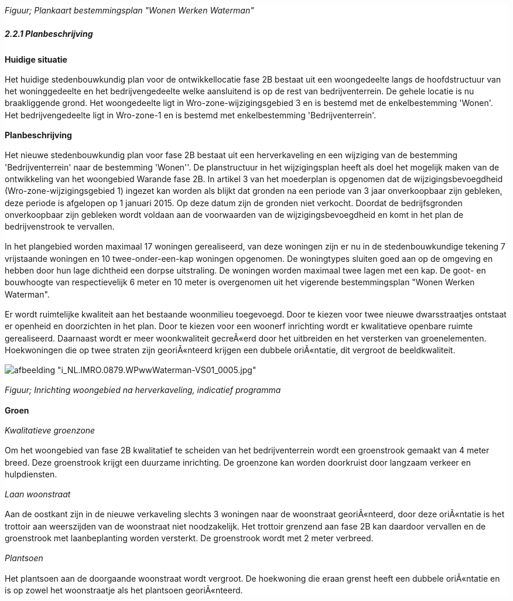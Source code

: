 *Figuur; Plankaart bestemmingsplan "Wonen Werken Waterman"*

##### 2\.2\.1 Planbeschrijving

**Huidige situatie**

Het huidige stedenbouwkundig plan voor de ontwikkellocatie fase 2B bestaat uit een woongedeelte langs de hoofdstructuur van het woninggedeelte en het bedrijvengedeelte welke aansluitend is op de rest van bedrijventerrein. De gehele locatie is nu braakliggende grond. Het woongedeelte ligt in Wro\-zone\-wijzigingsgebied 3 en is bestemd met de enkelbestemming 'Wonen'. Het bedrijvengedeelte ligt in Wro\-zone\-1 en is bestemd met enkelbestemming 'Bedrijventerrein'.

**Planbeschrijving**

Het nieuwe stedenbouwkundig plan voor fase 2B bestaat uit een herverkaveling en een wijziging van de bestemming 'Bedrijventerrein' naar de bestemming 'Wonen''. De planstructuur in het wijzigingsplan heeft als doel het mogelijk maken van de ontwikkeling van het woongebied Warande fase 2B. In artikel 3 van het moederplan is opgenomen dat de wijzigingsbevoegdheid (Wro\-zone\-wijzigingsgebied 1\) ingezet kan worden als blijkt dat gronden na een periode van 3 jaar onverkoopbaar zijn gebleken, deze periode is afgelopen op 1 januari 2015\. Op deze datum zijn de gronden niet verkocht. Doordat de bedrijfsgronden onverkoopbaar zijn gebleken wordt voldaan aan de voorwaarden van de wijzigingsbevoegdheid en komt in het plan de bedrijvenstrook te vervallen.

In het plangebied worden maximaal 17 woningen gerealiseerd, van deze woningen zijn er nu in de stedenbouwkundige tekening 7 vrijstaande woningen en 10 twee\-onder\-een\-kap woningen opgenomen. De woningtypes sluiten goed aan op de omgeving en hebben door hun lage dichtheid een dorpse uitstraling. De woningen worden maximaal twee lagen met een kap. De goot\- en bouwhoogte van respectievelijk 6 meter en 10 meter is overgenomen uit het vigerende bestemmingsplan "Wonen Werken Waterman".

Er wordt ruimtelijke kwaliteit aan het bestaande woonmilieu toegevoegd. Door te kiezen voor twee nieuwe dwarsstraatjes ontstaat er openheid en doorzichten in het plan. Door te kiezen voor een woonerf inrichting wordt er kwalitatieve openbare ruimte gerealiseerd. Daarnaast wordt er meer woonkwaliteit gecreÃ«erd door het uitbreiden en het versterken van groenelementen. Hoekwoningen die op twee straten zijn georiÃ«nteerd krijgen een dubbele oriÃ«ntatie, dit vergroot de beeldkwaliteit.

![afbeelding "i_NL.IMRO.0879.WPwwWaterman-VS01_0005.jpg"](i_NL.IMRO.0879.WPwwWaterman-VS01_0005.jpg)

*Figuur; Inrichting woongebied na herverkaveling, indicatief programma*

**Groen**

*Kwalitatieve groenzone*

Om het woongebied van fase 2B kwalitatief te scheiden van het bedrijventerrein wordt een groenstrook gemaakt van 4 meter breed. Deze groenstrook krijgt een duurzame inrichting. De groenzone kan worden doorkruist door langzaam verkeer en hulpdiensten.

*Laan woonstraat*

Aan de oostkant zijn in de nieuwe verkaveling slechts 3 woningen naar de woonstraat georiÃ«nteerd, door deze oriÃ«ntatie is het trottoir aan weerszijden van de woonstraat niet noodzakelijk. Het trottoir grenzend aan fase 2B kan daardoor vervallen en de groenstrook met laanbeplanting worden versterkt. De groenstrook wordt met 2 meter verbreed.

*Plantsoen*

Het plantsoen aan de doorgaande woonstraat wordt vergroot. De hoekwoning die eraan grenst heeft een dubbele oriÃ«ntatie en is op zowel het woonstraatje als het plantsoen georiÃ«nteerd.
